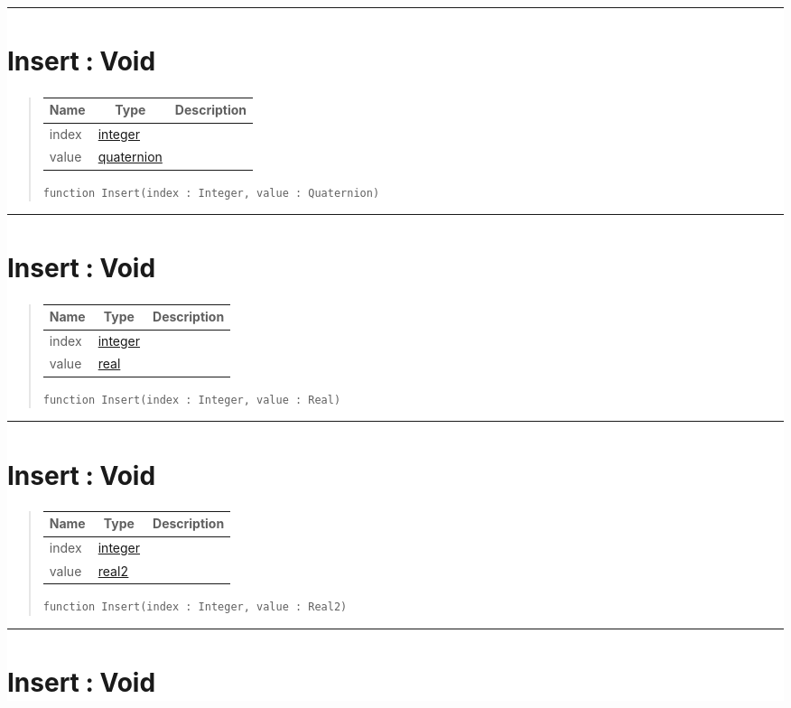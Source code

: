 
---  
 #  Insert : Void

> 
> |Name|Type|Description|
> |---|---|---|
> |index|[integer](https://github.com/PlasmaEngine/PlasmaDocs/blob/master/code_reference/lightning_base_types/integer.markdown)| |
> |value|[quaternion](https://github.com/PlasmaEngine/PlasmaDocs/blob/master/code_reference/lightning_base_types/quaternion.markdown)| |
> ``` lang=cpp, name=Lightning
> function Insert(index : Integer, value : Quaternion)
> ``` 


---  
 #  Insert : Void

> 
> |Name|Type|Description|
> |---|---|---|
> |index|[integer](https://github.com/PlasmaEngine/PlasmaDocs/blob/master/code_reference/lightning_base_types/integer.markdown)| |
> |value|[real](https://github.com/PlasmaEngine/PlasmaDocs/blob/master/code_reference/lightning_base_types/real.markdown)| |
> ``` lang=cpp, name=Lightning
> function Insert(index : Integer, value : Real)
> ``` 


---  
 #  Insert : Void

> 
> |Name|Type|Description|
> |---|---|---|
> |index|[integer](https://github.com/PlasmaEngine/PlasmaDocs/blob/master/code_reference/lightning_base_types/integer.markdown)| |
> |value|[real2](https://github.com/PlasmaEngine/PlasmaDocs/blob/master/code_reference/lightning_base_types/real2.markdown)| |
> ``` lang=cpp, name=Lightning
> function Insert(index : Integer, value : Real2)
> ``` 


---  
 #  Insert : Void
